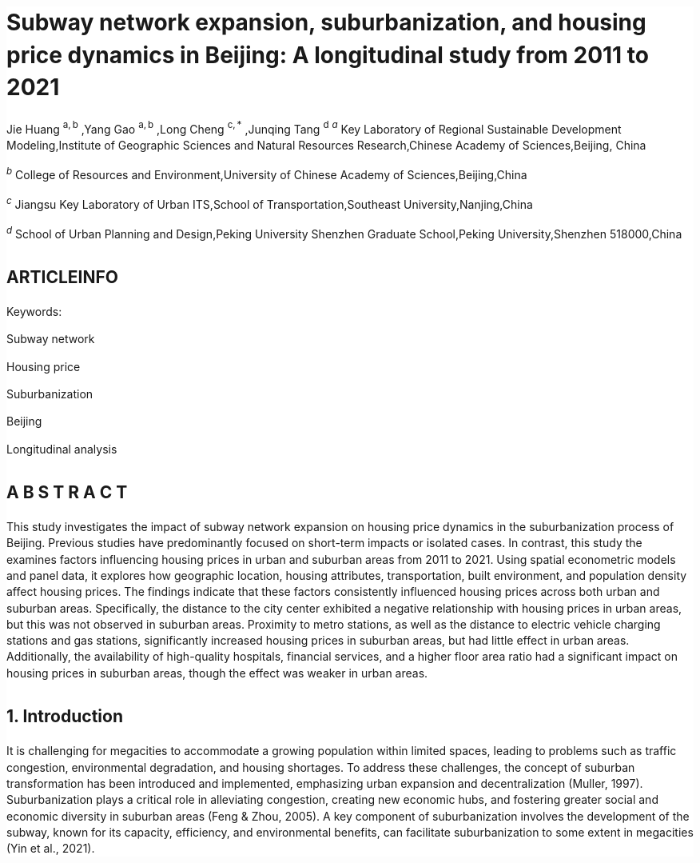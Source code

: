 



# Subway network expansion, suburbanization, and housing price dynamics in Beijing: A longitudinal study from 2011 to 2021

Jie Huang ${}^{\mathrm{a},\mathrm{b}}$ ,Yang Gao ${}^{\mathrm{a},\mathrm{b}}$ ,Long Cheng ${}^{\mathrm{c}, * }$ ,Junqing Tang ${}^{\mathrm{d}}$ ${}^{a}$ Key Laboratory of Regional Sustainable Development Modeling,Institute of Geographic Sciences and Natural Resources Research,Chinese Academy of Sciences,Beijing, China

${}^{b}$ College of Resources and Environment,University of Chinese Academy of Sciences,Beijing,China

${}^{c}$ Jiangsu Key Laboratory of Urban ITS,School of Transportation,Southeast University,Nanjing,China

${}^{d}$ School of Urban Planning and Design,Peking University Shenzhen Graduate School,Peking University,Shenzhen 518000,China

## ARTICLEINFO

Keywords:

Subway network

Housing price

Suburbanization

Beijing

Longitudinal analysis

## A B S T R A C T

This study investigates the impact of subway network expansion on housing price dynamics in the suburbanization process of Beijing. Previous studies have predominantly focused on short-term impacts or isolated cases. In contrast, this study the examines factors influencing housing prices in urban and suburban areas from 2011 to 2021. Using spatial econometric models and panel data, it explores how geographic location, housing attributes, transportation, built environment, and population density affect housing prices. The findings indicate that these factors consistently influenced housing prices across both urban and suburban areas. Specifically, the distance to the city center exhibited a negative relationship with housing prices in urban areas, but this was not observed in suburban areas. Proximity to metro stations, as well as the distance to electric vehicle charging stations and gas stations, significantly increased housing prices in suburban areas, but had little effect in urban areas. Additionally, the availability of high-quality hospitals, financial services, and a higher floor area ratio had a significant impact on housing prices in suburban areas, though the effect was weaker in urban areas.

## 1. Introduction

It is challenging for megacities to accommodate a growing population within limited spaces, leading to problems such as traffic congestion, environmental degradation, and housing shortages. To address these challenges, the concept of suburban transformation has been introduced and implemented, emphasizing urban expansion and decentralization (Muller, 1997). Suburbanization plays a critical role in alleviating congestion, creating new economic hubs, and fostering greater social and economic diversity in suburban areas (Feng & Zhou, 2005). A key component of suburbanization involves the development of the subway, known for its capacity, efficiency, and environmental benefits, can facilitate suburbanization to some extent in megacities (Yin et al., 2021).
